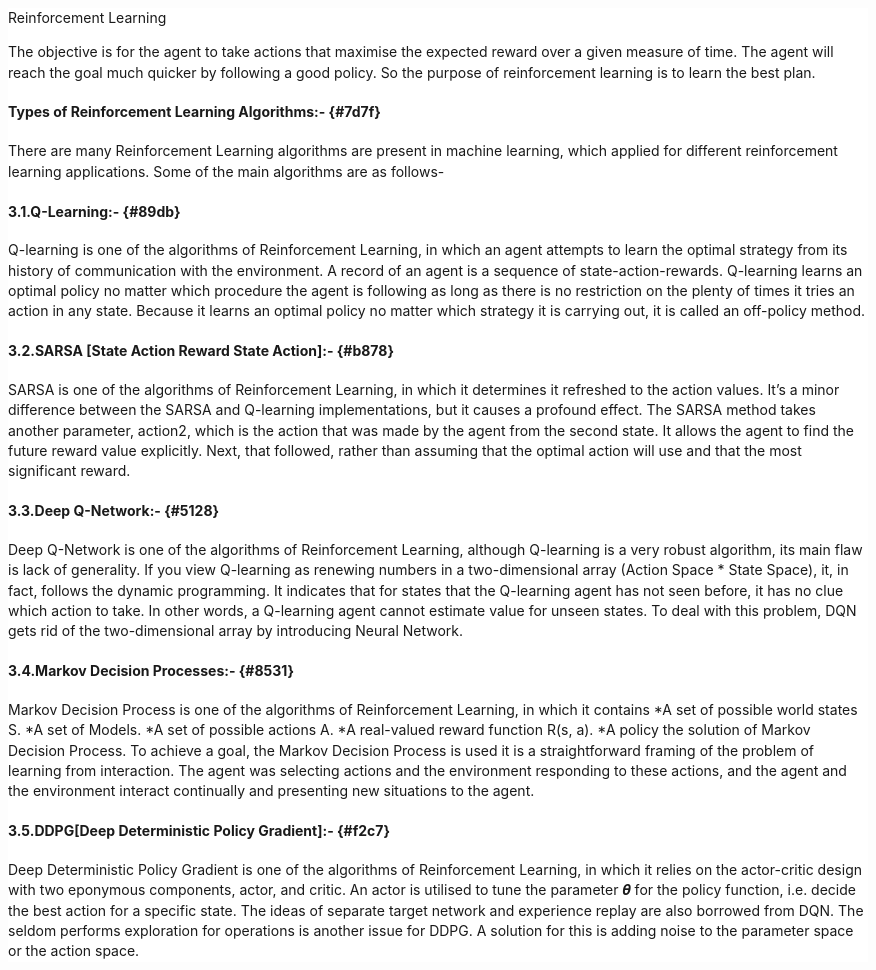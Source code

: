 Reinforcement Learning

The objective is for the agent to take actions that maximise the expected reward over a given measure of time. The agent will reach the goal much quicker by following a good policy. So the purpose of reinforcement learning is to learn the best plan.

#### Types of Reinforcement Learning Algorithms:- {#7d7f}

There are many Reinforcement Learning algorithms are present in machine learning, which applied for different reinforcement learning applications. Some of the main algorithms are as follows-

#### 3.1.Q-Learning:- {#89db}

Q-learning is one of the algorithms of Reinforcement Learning, in which an agent attempts to learn the optimal strategy from its history of communication with the environment. A record of an agent is a sequence of state-action-rewards. Q-learning learns an optimal policy no matter which procedure the agent is following as long as there is no restriction on the plenty of times it tries an action in any state. Because it learns an optimal policy no matter which strategy it is carrying out, it is called an off-policy method.

#### 3.2.SARSA \[State Action Reward State Action\]:- {#b878}

SARSA is one of the algorithms of Reinforcement Learning, in which it determines it refreshed to the action values. It’s a minor difference between the SARSA and Q-learning implementations, but it causes a profound effect. The SARSA method takes another parameter, action2, which is the action that was made by the agent from the second state. It allows the agent to find the future reward value explicitly. Next, that followed, rather than assuming that the optimal action will use and that the most significant reward.

#### 3.3.Deep Q-Network:- {#5128}

Deep Q-Network is one of the algorithms of Reinforcement Learning, although Q-learning is a very robust algorithm, its main flaw is lack of generality. If you view Q-learning as renewing numbers in a two-dimensional array \(Action Space \* State Space\), it, in fact, follows the dynamic programming. It indicates that for states that the Q-learning agent has not seen before, it has no clue which action to take. In other words, a Q-learning agent cannot estimate value for unseen states. To deal with this problem, DQN gets rid of the two-dimensional array by introducing Neural Network.

#### 3.4.Markov Decision Processes:- {#8531}

Markov Decision Process is one of the algorithms of Reinforcement Learning, in which it contains \*A set of possible world states S. \*A set of Models. \*A set of possible actions A. \*A real-valued reward function R\(s, a\). \*A policy the solution of Markov Decision Process. To achieve a goal, the Markov Decision Process is used it is a straightforward framing of the problem of learning from interaction. The agent was selecting actions and the environment responding to these actions, and the agent and the environment interact continually and presenting new situations to the agent.

#### 3.5.DDPG\[Deep Deterministic Policy Gradient\]:- {#f2c7}

Deep Deterministic Policy Gradient is one of the algorithms of Reinforcement Learning, in which it relies on the actor-critic design with two eponymous components, actor, and critic. An actor is utilised to tune the parameter 𝜽 for the policy function, i.e. decide the best action for a specific state. The ideas of separate target network and experience replay are also borrowed from DQN. The seldom performs exploration for operations is another issue for DDPG. A solution for this is adding noise to the parameter space or the action space.
